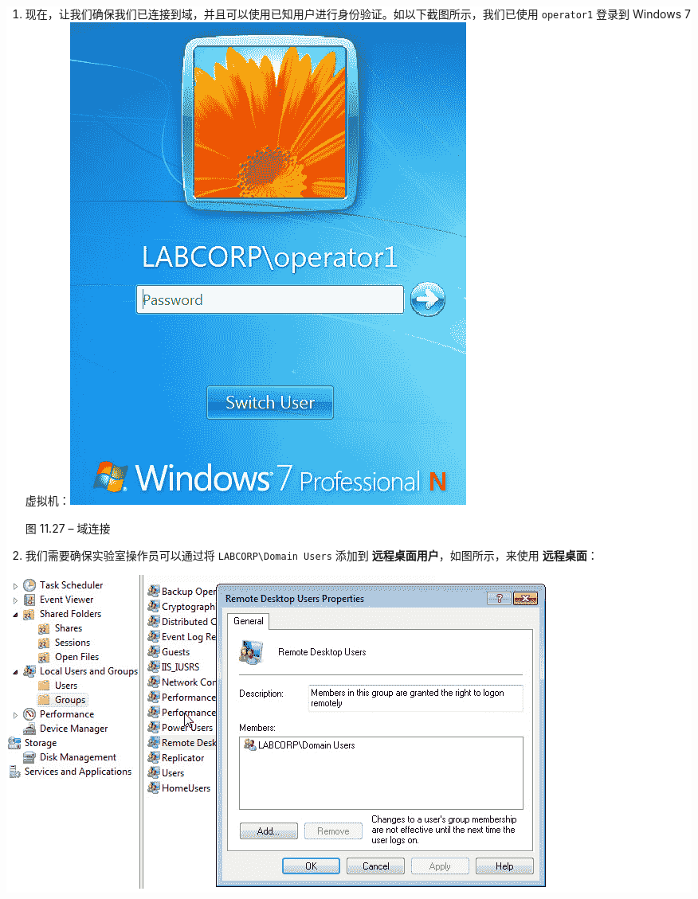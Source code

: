1.  现在，让我们确保我们已连接到域，并且可以使用已知用户进行身份验证。如以下截图所示，我们已使用 `operator1` 登录到 Windows 7 虚拟机：![图 11.27 – 域连接    ](img/B16321_11_027.jpg)

    图 11.27 – 域连接

1.  我们需要确保实验室操作员可以通过将 `LABCORP\Domain Users` 添加到 **远程桌面用户**，如图所示，来使用 **远程桌面**：

![图 11.28 – 域用户作为远程桌面用户](img/B16321_11_028.jpg)
